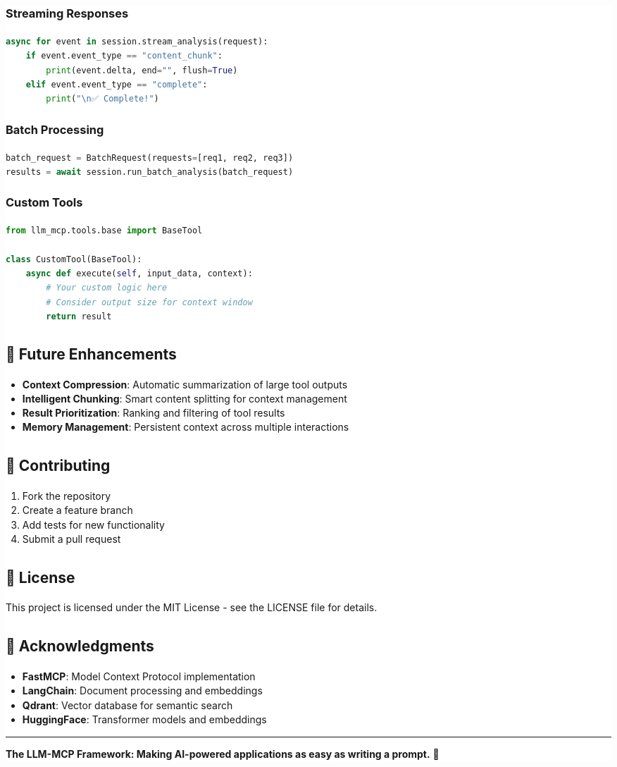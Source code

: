 ### Streaming Responses
```python
async for event in session.stream_analysis(request):
    if event.event_type == "content_chunk":
        print(event.delta, end="", flush=True)
    elif event.event_type == "complete":
        print("\n✅ Complete!")
```

### Batch Processing
```python
batch_request = BatchRequest(requests=[req1, req2, req3])
results = await session.run_batch_analysis(batch_request)
```

### Custom Tools
```python
from llm_mcp.tools.base import BaseTool

class CustomTool(BaseTool):
    async def execute(self, input_data, context):
        # Your custom logic here
        # Consider output size for context window
        return result
```

## 🔮 Future Enhancements

- **Context Compression**: Automatic summarization of large tool outputs
- **Intelligent Chunking**: Smart content splitting for context management
- **Result Prioritization**: Ranking and filtering of tool results
- **Memory Management**: Persistent context across multiple interactions

## 🤝 Contributing

1. Fork the repository
2. Create a feature branch
3. Add tests for new functionality
4. Submit a pull request

## 📄 License

This project is licensed under the MIT License - see the LICENSE file for details.

## 🙏 Acknowledgments

- **FastMCP**: Model Context Protocol implementation
- **LangChain**: Document processing and embeddings
- **Qdrant**: Vector database for semantic search
- **HuggingFace**: Transformer models and embeddings

---

**The LLM-MCP Framework: Making AI-powered applications as easy as writing a prompt.** 🚀